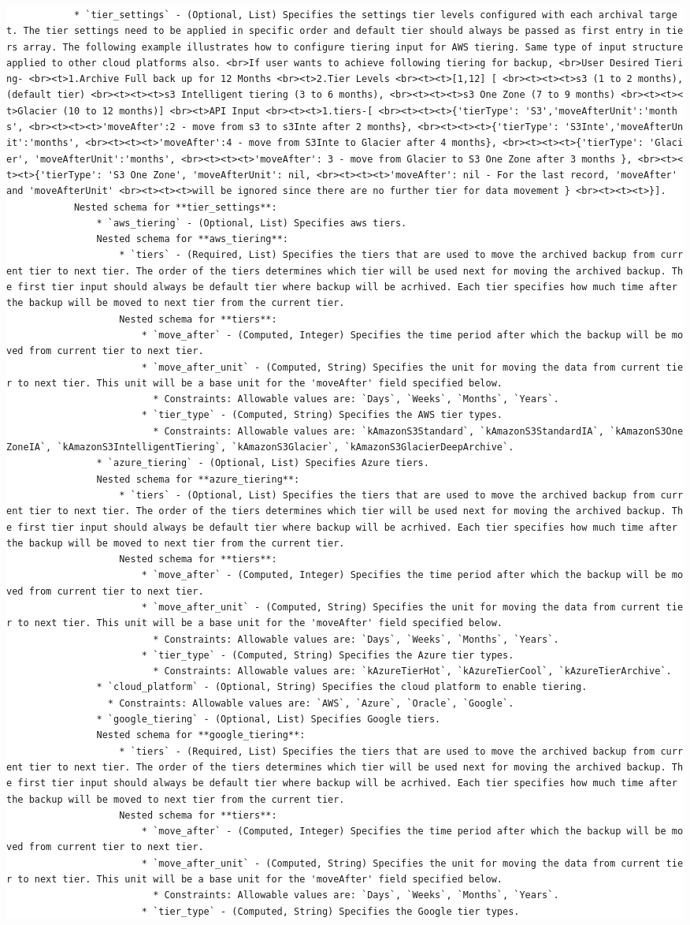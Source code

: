 				* `tier_settings` - (Optional, List) Specifies the settings tier levels configured with each archival target. The tier settings need to be applied in specific order and default tier should always be passed as first entry in tiers array. The following example illustrates how to configure tiering input for AWS tiering. Same type of input structure applied to other cloud platforms also. <br>If user wants to achieve following tiering for backup, <br>User Desired Tiering- <br><t>1.Archive Full back up for 12 Months <br><t>2.Tier Levels <br><t><t>[1,12] [ <br><t><t><t>s3 (1 to 2 months), (default tier) <br><t><t><t>s3 Intelligent tiering (3 to 6 months), <br><t><t><t>s3 One Zone (7 to 9 months) <br><t><t><t>Glacier (10 to 12 months)] <br><t>API Input <br><t><t>1.tiers-[ <br><t><t><t>{'tierType': 'S3','moveAfterUnit':'months', <br><t><t><t>'moveAfter':2 - move from s3 to s3Inte after 2 months}, <br><t><t><t>{'tierType': 'S3Inte','moveAfterUnit':'months', <br><t><t><t>'moveAfter':4 - move from S3Inte to Glacier after 4 months}, <br><t><t><t>{'tierType': 'Glacier', 'moveAfterUnit':'months', <br><t><t><t>'moveAfter': 3 - move from Glacier to S3 One Zone after 3 months }, <br><t><t><t>{'tierType': 'S3 One Zone', 'moveAfterUnit': nil, <br><t><t><t>'moveAfter': nil - For the last record, 'moveAfter' and 'moveAfterUnit' <br><t><t><t>will be ignored since there are no further tier for data movement } <br><t><t><t>}].
				Nested schema for **tier_settings**:
					* `aws_tiering` - (Optional, List) Specifies aws tiers.
					Nested schema for **aws_tiering**:
						* `tiers` - (Required, List) Specifies the tiers that are used to move the archived backup from current tier to next tier. The order of the tiers determines which tier will be used next for moving the archived backup. The first tier input should always be default tier where backup will be acrhived. Each tier specifies how much time after the backup will be moved to next tier from the current tier.
						Nested schema for **tiers**:
							* `move_after` - (Computed, Integer) Specifies the time period after which the backup will be moved from current tier to next tier.
							* `move_after_unit` - (Computed, String) Specifies the unit for moving the data from current tier to next tier. This unit will be a base unit for the 'moveAfter' field specified below.
							  * Constraints: Allowable values are: `Days`, `Weeks`, `Months`, `Years`.
							* `tier_type` - (Computed, String) Specifies the AWS tier types.
							  * Constraints: Allowable values are: `kAmazonS3Standard`, `kAmazonS3StandardIA`, `kAmazonS3OneZoneIA`, `kAmazonS3IntelligentTiering`, `kAmazonS3Glacier`, `kAmazonS3GlacierDeepArchive`.
					* `azure_tiering` - (Optional, List) Specifies Azure tiers.
					Nested schema for **azure_tiering**:
						* `tiers` - (Optional, List) Specifies the tiers that are used to move the archived backup from current tier to next tier. The order of the tiers determines which tier will be used next for moving the archived backup. The first tier input should always be default tier where backup will be acrhived. Each tier specifies how much time after the backup will be moved to next tier from the current tier.
						Nested schema for **tiers**:
							* `move_after` - (Computed, Integer) Specifies the time period after which the backup will be moved from current tier to next tier.
							* `move_after_unit` - (Computed, String) Specifies the unit for moving the data from current tier to next tier. This unit will be a base unit for the 'moveAfter' field specified below.
							  * Constraints: Allowable values are: `Days`, `Weeks`, `Months`, `Years`.
							* `tier_type` - (Computed, String) Specifies the Azure tier types.
							  * Constraints: Allowable values are: `kAzureTierHot`, `kAzureTierCool`, `kAzureTierArchive`.
					* `cloud_platform` - (Optional, String) Specifies the cloud platform to enable tiering.
					  * Constraints: Allowable values are: `AWS`, `Azure`, `Oracle`, `Google`.
					* `google_tiering` - (Optional, List) Specifies Google tiers.
					Nested schema for **google_tiering**:
						* `tiers` - (Required, List) Specifies the tiers that are used to move the archived backup from current tier to next tier. The order of the tiers determines which tier will be used next for moving the archived backup. The first tier input should always be default tier where backup will be acrhived. Each tier specifies how much time after the backup will be moved to next tier from the current tier.
						Nested schema for **tiers**:
							* `move_after` - (Computed, Integer) Specifies the time period after which the backup will be moved from current tier to next tier.
							* `move_after_unit` - (Computed, String) Specifies the unit for moving the data from current tier to next tier. This unit will be a base unit for the 'moveAfter' field specified below.
							  * Constraints: Allowable values are: `Days`, `Weeks`, `Months`, `Years`.
							* `tier_type` - (Computed, String) Specifies the Google tier types.